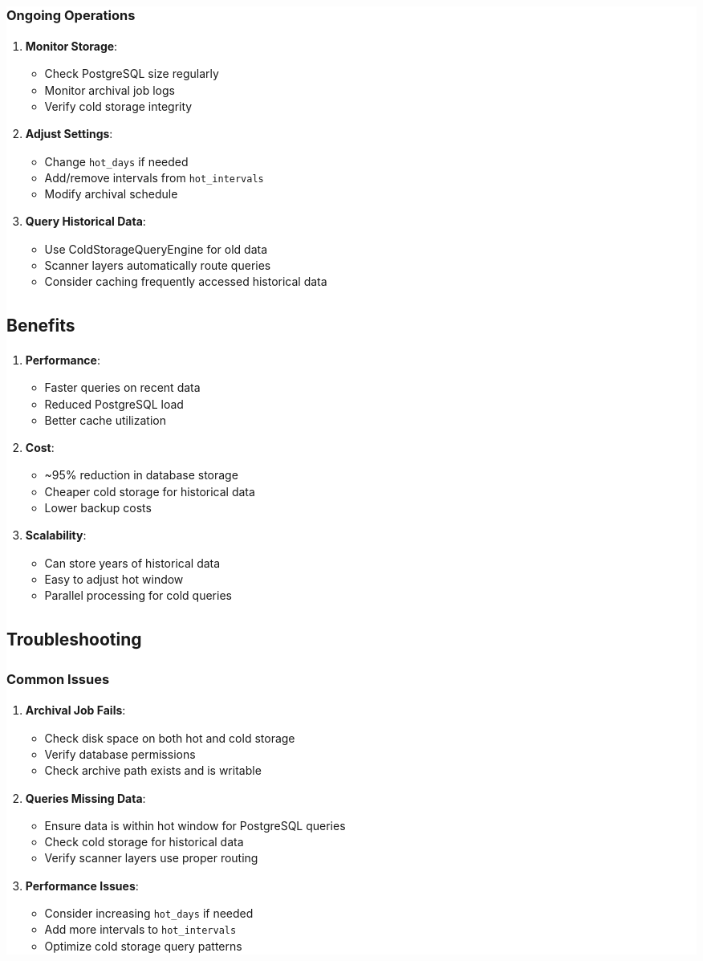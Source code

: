 ### Ongoing Operations

1. **Monitor Storage**:
   - Check PostgreSQL size regularly
   - Monitor archival job logs
   - Verify cold storage integrity

2. **Adjust Settings**:
   - Change `hot_days` if needed
   - Add/remove intervals from `hot_intervals`
   - Modify archival schedule

3. **Query Historical Data**:
   - Use ColdStorageQueryEngine for old data
   - Scanner layers automatically route queries
   - Consider caching frequently accessed historical data

## Benefits

1. **Performance**:
   - Faster queries on recent data
   - Reduced PostgreSQL load
   - Better cache utilization

2. **Cost**:
   - ~95% reduction in database storage
   - Cheaper cold storage for historical data
   - Lower backup costs

3. **Scalability**:
   - Can store years of historical data
   - Easy to adjust hot window
   - Parallel processing for cold queries

## Troubleshooting

### Common Issues

1. **Archival Job Fails**:
   - Check disk space on both hot and cold storage
   - Verify database permissions
   - Check archive path exists and is writable

2. **Queries Missing Data**:
   - Ensure data is within hot window for PostgreSQL queries
   - Check cold storage for historical data
   - Verify scanner layers use proper routing

3. **Performance Issues**:
   - Consider increasing `hot_days` if needed
   - Add more intervals to `hot_intervals`
   - Optimize cold storage query patterns
